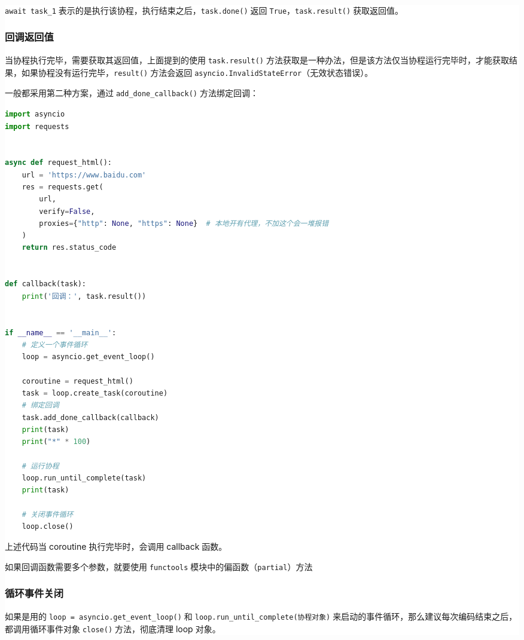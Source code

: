 `await task_1` 表示的是执行该协程，执行结束之后，`task.done()` 返回 `True`，`task.result()` 获取返回值。

### 回调返回值

当协程执行完毕，需要获取其返回值，上面提到的使用 `task.result()` 方法获取是一种办法，但是该方法仅当协程运行完毕时，才能获取结果，如果协程没有运行完毕，`result()` 方法会返回 `asyncio.InvalidStateError`（无效状态错误）。

一般都采用第二种方案，通过 `add_done_callback()` 方法绑定回调：

```python
import asyncio
import requests


async def request_html():
    url = 'https://www.baidu.com'
    res = requests.get(
        url,
        verify=False,
        proxies={"http": None, "https": None}  # 本地开有代理，不加这个会一堆报错
    )
    return res.status_code


def callback(task):
    print('回调：', task.result())


if __name__ == '__main__':
    # 定义一个事件循环
    loop = asyncio.get_event_loop()

    coroutine = request_html()
    task = loop.create_task(coroutine)
    # 绑定回调
    task.add_done_callback(callback)
    print(task)
    print("*" * 100)

    # 运行协程
    loop.run_until_complete(task)
    print(task)
    
    # 关闭事件循环
    loop.close()
```

上述代码当 coroutine 执行完毕时，会调用 callback 函数。

如果回调函数需要多个参数，就要使用 `functools` 模块中的偏函数（`partial`）方法

### 循环事件关闭

如果是用的 `loop = asyncio.get_event_loop()` 和 `loop.run_until_complete(协程对象)` 来启动的事件循环，那么建议每次编码结束之后，都调用循环事件对象 `close()` 方法，彻底清理 loop 对象。
